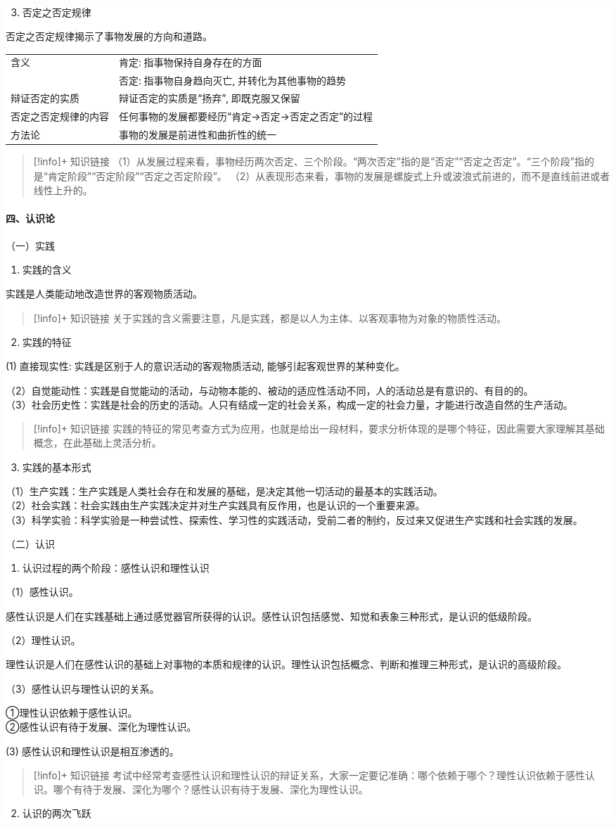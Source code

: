 3. 否定之否定规律

否定之否定规律揭示了事物发展的方向和道路。

<table><tr><td rowspan="2">含义</td><td>肯定: 指事物保持自身存在的方面</td></tr><tr><td>否定: 指事物自身趋向灭亡, 并转化为其他事物的趋势</td></tr><tr><td>辩证否定的实质</td><td>辩证否定的实质是“扬弃”, 即既克服又保留</td></tr><tr><td>否定之否定规律的内容</td><td>任何事物的发展都要经历“肯定→否定→否定之否定”的过程</td></tr><tr><td>方法论</td><td>事物的发展是前进性和曲折性的统一</td></tr></table>

 > [!info]+ 知识链接
 > （1）从发展过程来看，事物经历两次否定、三个阶段。“两次否定”指的是“否定”“否定之否定”。“三个阶段”指的是“肯定阶段”“否定阶段”“否定之否定阶段”。
 > （2）从表现形态来看，事物的发展是螺旋式上升或波浪式前进的，而不是直线前进或者线性上升的。

#### 四、认识论

（一）实践

1. 实践的含义

实践是人类能动地改造世界的客观物质活动。

 > [!info]+ 知识链接
 > 关于实践的含义需要注意，凡是实践，都是以人为主体、以客观事物为对象的物质性活动。

2. 实践的特征

(1) 直接现实性: 实践是区别于人的意识活动的客观物质活动, 能够引起客观世界的某种变化。

（2）自觉能动性：实践是自觉能动的活动，与动物本能的、被动的适应性活动不同，人的活动总是有意识的、有目的的。  
（3）社会历史性：实践是社会的历史的活动。人只有结成一定的社会关系，构成一定的社会力量，才能进行改造自然的生产活动。

 > [!info]+ 知识链接
 > 实践的特征的常见考查方式为应用，也就是给出一段材料，要求分析体现的是哪个特征，因此需要大家理解其基础概念，在此基础上灵活分析。

3. 实践的基本形式

（1）生产实践：生产实践是人类社会存在和发展的基础，是决定其他一切活动的最基本的实践活动。  
（2）社会实践：社会实践由生产实践决定并对生产实践具有反作用，也是认识的一个重要来源。  
（3）科学实验：科学实验是一种尝试性、探索性、学习性的实践活动，受前二者的制约，反过来又促进生产实践和社会实践的发展。

（二）认识

1. 认识过程的两个阶段：感性认识和理性认识

（1）感性认识。

感性认识是人们在实践基础上通过感觉器官所获得的认识。感性认识包括感觉、知觉和表象三种形式，是认识的低级阶段。

（2）理性认识。

理性认识是人们在感性认识的基础上对事物的本质和规律的认识。理性认识包括概念、判断和推理三种形式，是认识的高级阶段。

（3）感性认识与理性认识的关系。

①理性认识依赖于感性认识。  
②感性认识有待于发展、深化为理性认识。

(3) 感性认识和理性认识是相互渗透的。

 > [!info]+ 知识链接
 > 考试中经常考查感性认识和理性认识的辩证关系，大家一定要记准确：哪个依赖于哪个？理性认识依赖于感性认识。哪个有待于发展、深化为哪个？感性认识有待于发展、深化为理性认识。

2. 认识的两次飞跃

